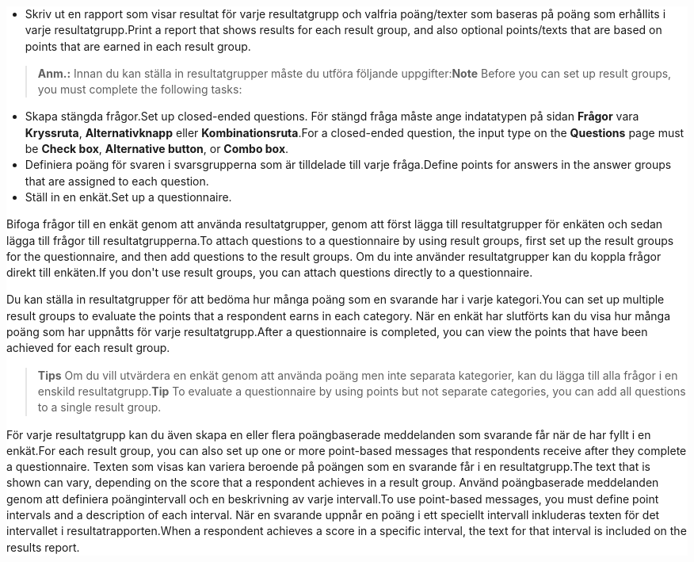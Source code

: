 -   <span data-ttu-id="a1477-235">Skriv ut en rapport som visar resultat för varje resultatgrupp och valfria poäng/texter som baseras på poäng som erhållits i varje resultatgrupp.</span><span class="sxs-lookup"><span data-stu-id="a1477-235">Print a report that shows results for each result group, and also optional points/texts that are based on points that are earned in each result group.</span></span>

> <span data-ttu-id="a1477-236">**Anm.:**
>   Innan du kan ställa in resultatgrupper måste du utföra följande uppgifter:</span><span class="sxs-lookup"><span data-stu-id="a1477-236">**Note**
  Before you can set up result groups, you must complete the following tasks:</span></span>

-   <span data-ttu-id="a1477-237">Skapa stängda frågor.</span><span class="sxs-lookup"><span data-stu-id="a1477-237">Set up closed-ended questions.</span></span> <span data-ttu-id="a1477-238">För stängd fråga måste ange indatatypen på sidan **Frågor** vara **Kryssruta**, **Alternativknapp** eller **Kombinationsruta**.</span><span class="sxs-lookup"><span data-stu-id="a1477-238">For a closed-ended question, the input type on the **Questions** page must be **Check box**, **Alternative button**, or **Combo box**.</span></span>
-   <span data-ttu-id="a1477-239">Definiera poäng för svaren i svarsgrupperna som är tilldelade till varje fråga.</span><span class="sxs-lookup"><span data-stu-id="a1477-239">Define points for answers in the answer groups that are assigned to each question.</span></span>
-   <span data-ttu-id="a1477-240">Ställ in en enkät.</span><span class="sxs-lookup"><span data-stu-id="a1477-240">Set up a questionnaire.</span></span>

<span data-ttu-id="a1477-241">Bifoga frågor till en enkät genom att använda resultatgrupper, genom att först lägga till resultatgrupper för enkäten och sedan lägga till frågor till resultatgrupperna.</span><span class="sxs-lookup"><span data-stu-id="a1477-241">To attach questions to a questionnaire by using result groups, first set up the result groups for the questionnaire, and then add questions to the result groups.</span></span> <span data-ttu-id="a1477-242">Om du inte använder resultatgrupper kan du koppla frågor direkt till enkäten.</span><span class="sxs-lookup"><span data-stu-id="a1477-242">If you don't use result groups, you can attach questions directly to a questionnaire.</span></span> 

<span data-ttu-id="a1477-243">Du kan ställa in resultatgrupper för att bedöma hur många poäng som en svarande har i varje kategori.</span><span class="sxs-lookup"><span data-stu-id="a1477-243">You can set up multiple result groups to evaluate the points that a respondent earns in each category.</span></span> <span data-ttu-id="a1477-244">När en enkät har slutförts kan du visa hur många poäng som har uppnåtts för varje resultatgrupp.</span><span class="sxs-lookup"><span data-stu-id="a1477-244">After a questionnaire is completed, you can view the points that have been achieved for each result group.</span></span> 

> <span data-ttu-id="a1477-245">**Tips**
>    Om du vill utvärdera en enkät genom att använda poäng men inte separata kategorier, kan du lägga till alla frågor i en enskild resultatgrupp.</span><span class="sxs-lookup"><span data-stu-id="a1477-245">**Tip**
   To evaluate a questionnaire by using points but not separate categories, you can add all questions to a single result group.</span></span> 

<span data-ttu-id="a1477-246">För varje resultatgrupp kan du även skapa en eller flera poängbaserade meddelanden som svarande får när de har fyllt i en enkät.</span><span class="sxs-lookup"><span data-stu-id="a1477-246">For each result group, you can also set up one or more point-based messages that respondents receive after they complete a questionnaire.</span></span> <span data-ttu-id="a1477-247">Texten som visas kan variera beroende på poängen som en svarande får i en resultatgrupp.</span><span class="sxs-lookup"><span data-stu-id="a1477-247">The text that is shown can vary, depending on the score that a respondent achieves in a result group.</span></span> <span data-ttu-id="a1477-248">Använd poängbaserade meddelanden genom att definiera poängintervall och en beskrivning av varje intervall.</span><span class="sxs-lookup"><span data-stu-id="a1477-248">To use point-based messages, you must define point intervals and a description of each interval.</span></span> <span data-ttu-id="a1477-249">När en svarande uppnår en poäng i ett speciellt intervall inkluderas texten för det intervallet i resultatrapporten.</span><span class="sxs-lookup"><span data-stu-id="a1477-249">When a respondent achieves a score in a specific interval, the text for that interval is included on the results report.</span></span> 

